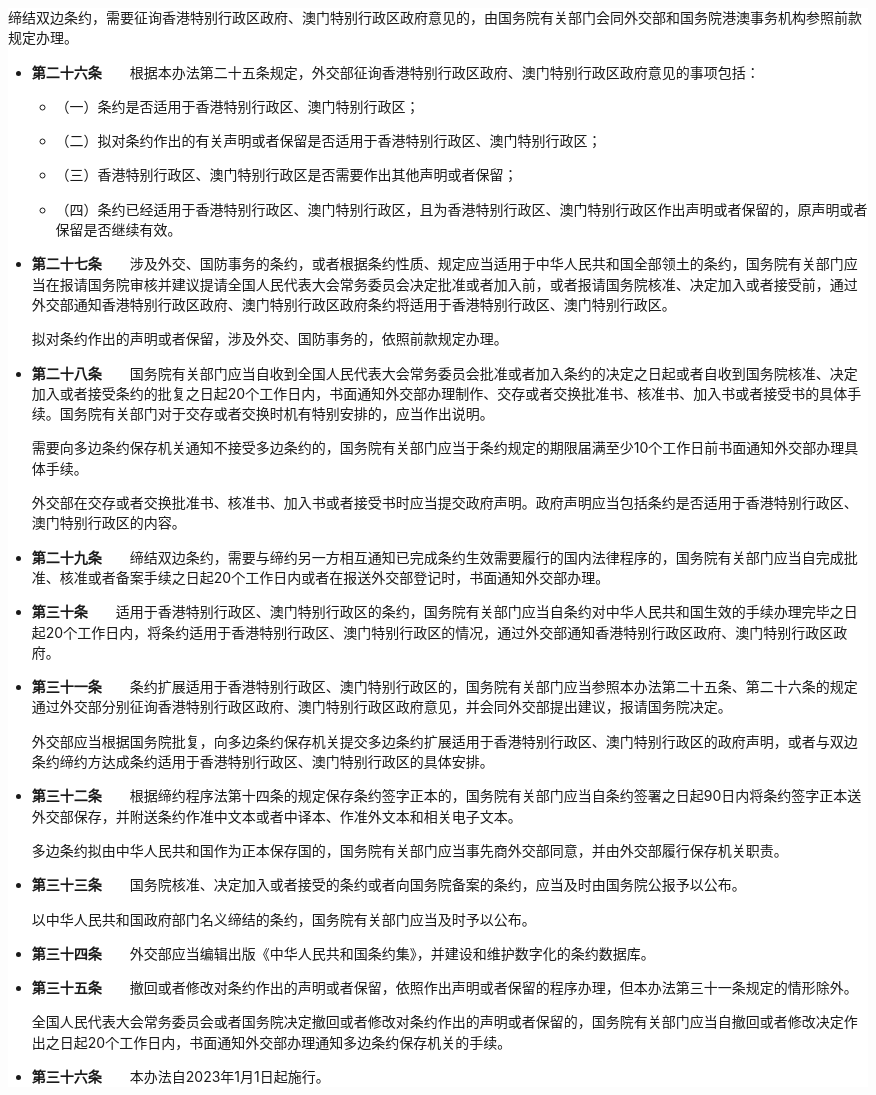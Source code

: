   缔结双边条约，需要征询香港特别行政区政府、澳门特别行政区政府意见的，由国务院有关部门会同外交部和国务院港澳事务机构参照前款规定办理。

- **第二十六条**　　根据本办法第二十五条规定，外交部征询香港特别行政区政府、澳门特别行政区政府意见的事项包括：

  - （一）条约是否适用于香港特别行政区、澳门特别行政区；

  - （二）拟对条约作出的有关声明或者保留是否适用于香港特别行政区、澳门特别行政区；

  - （三）香港特别行政区、澳门特别行政区是否需要作出其他声明或者保留；

  - （四）条约已经适用于香港特别行政区、澳门特别行政区，且为香港特别行政区、澳门特别行政区作出声明或者保留的，原声明或者保留是否继续有效。

- **第二十七条**　　涉及外交、国防事务的条约，或者根据条约性质、规定应当适用于中华人民共和国全部领土的条约，国务院有关部门应当在报请国务院审核并建议提请全国人民代表大会常务委员会决定批准或者加入前，或者报请国务院核准、决定加入或者接受前，通过外交部通知香港特别行政区政府、澳门特别行政区政府条约将适用于香港特别行政区、澳门特别行政区。

  拟对条约作出的声明或者保留，涉及外交、国防事务的，依照前款规定办理。

- **第二十八条**　　国务院有关部门应当自收到全国人民代表大会常务委员会批准或者加入条约的决定之日起或者自收到国务院核准、决定加入或者接受条约的批复之日起20个工作日内，书面通知外交部办理制作、交存或者交换批准书、核准书、加入书或者接受书的具体手续。国务院有关部门对于交存或者交换时机有特别安排的，应当作出说明。

  需要向多边条约保存机关通知不接受多边条约的，国务院有关部门应当于条约规定的期限届满至少10个工作日前书面通知外交部办理具体手续。

  外交部在交存或者交换批准书、核准书、加入书或者接受书时应当提交政府声明。政府声明应当包括条约是否适用于香港特别行政区、澳门特别行政区的内容。

- **第二十九条**　　缔结双边条约，需要与缔约另一方相互通知已完成条约生效需要履行的国内法律程序的，国务院有关部门应当自完成批准、核准或者备案手续之日起20个工作日内或者在报送外交部登记时，书面通知外交部办理。

- **第三十条**　　适用于香港特别行政区、澳门特别行政区的条约，国务院有关部门应当自条约对中华人民共和国生效的手续办理完毕之日起20个工作日内，将条约适用于香港特别行政区、澳门特别行政区的情况，通过外交部通知香港特别行政区政府、澳门特别行政区政府。

- **第三十一条**　　条约扩展适用于香港特别行政区、澳门特别行政区的，国务院有关部门应当参照本办法第二十五条、第二十六条的规定通过外交部分别征询香港特别行政区政府、澳门特别行政区政府意见，并会同外交部提出建议，报请国务院决定。

  外交部应当根据国务院批复，向多边条约保存机关提交多边条约扩展适用于香港特别行政区、澳门特别行政区的政府声明，或者与双边条约缔约方达成条约适用于香港特别行政区、澳门特别行政区的具体安排。

- **第三十二条**　　根据缔约程序法第十四条的规定保存条约签字正本的，国务院有关部门应当自条约签署之日起90日内将条约签字正本送外交部保存，并附送条约作准中文本或者中译本、作准外文本和相关电子文本。

  多边条约拟由中华人民共和国作为正本保存国的，国务院有关部门应当事先商外交部同意，并由外交部履行保存机关职责。

- **第三十三条**　　国务院核准、决定加入或者接受的条约或者向国务院备案的条约，应当及时由国务院公报予以公布。

  以中华人民共和国政府部门名义缔结的条约，国务院有关部门应当及时予以公布。

- **第三十四条**　　外交部应当编辑出版《中华人民共和国条约集》，并建设和维护数字化的条约数据库。

- **第三十五条**　　撤回或者修改对条约作出的声明或者保留，依照作出声明或者保留的程序办理，但本办法第三十一条规定的情形除外。

  全国人民代表大会常务委员会或者国务院决定撤回或者修改对条约作出的声明或者保留的，国务院有关部门应当自撤回或者修改决定作出之日起20个工作日内，书面通知外交部办理通知多边条约保存机关的手续。

- **第三十六条**　　本办法自2023年1月1日起施行。

